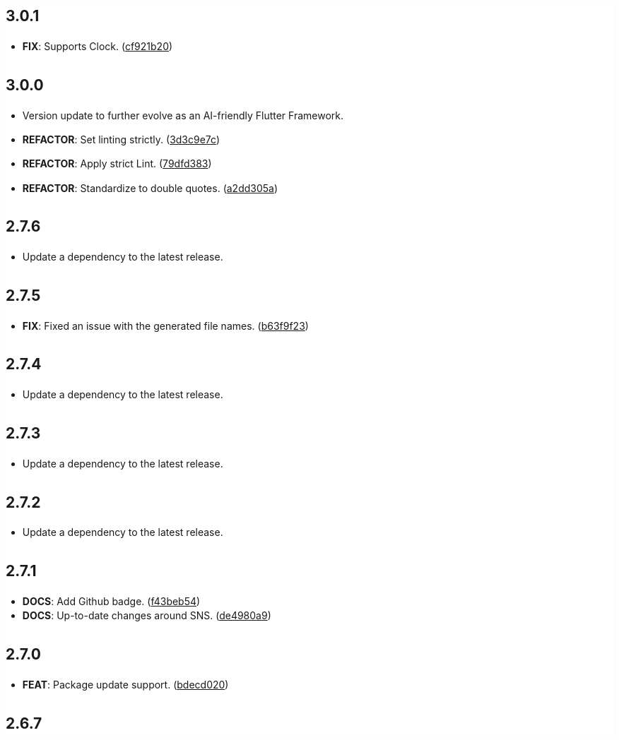 ## 3.0.1

 - **FIX**: Supports Clock. ([cf921b20](https://github.com/mathrunet/flutter_masamune/commit/cf921b2085f4f50e0cb46f2f29735b313febf450))

## 3.0.0

 - Version update to further evolve as an AI-friendly Flutter Framework.

 - **REFACTOR**: Set linting strictly. ([3d3c9e7c](https://github.com/mathrunet/flutter_masamune/commit/3d3c9e7c3b6901faf76f1b3b5b40ea518f319eb4))
 - **REFACTOR**: Apply strict Lint. ([79dfd383](https://github.com/mathrunet/flutter_masamune/commit/79dfd3830287b30c75e954e073b09c5c12fb74ed))
 - **REFACTOR**: Standardize to double quotes. ([a2dd305a](https://github.com/mathrunet/flutter_masamune/commit/a2dd305a6582049ced8dc1280487fe7def8080b9))

## 2.7.6

 - Update a dependency to the latest release.

## 2.7.5

 - **FIX**: Fixed an issue with the generated file names. ([b63f9f23](https://github.com/mathrunet/flutter_masamune/commit/b63f9f23b0481d3cf1ea88be6f7b890e2a98609e))

## 2.7.4

 - Update a dependency to the latest release.

## 2.7.3

 - Update a dependency to the latest release.

## 2.7.2

 - Update a dependency to the latest release.

## 2.7.1

 - **DOCS**: Add Github badge. ([f43beb54](https://github.com/mathrunet/flutter_masamune/commit/f43beb54ebcbac9c24233bbae139fbb8ac87cb6a))
 - **DOCS**: Up-to-date changes around SNS. ([de4980a9](https://github.com/mathrunet/flutter_masamune/commit/de4980a99c46835ab2558591a81debe00856163a))

## 2.7.0

 - **FEAT**: Package update support. ([bdecd020](https://github.com/mathrunet/flutter_masamune/commit/bdecd02067c8bb76881b3b6822b7deb5abbf340d))

## 2.6.7
